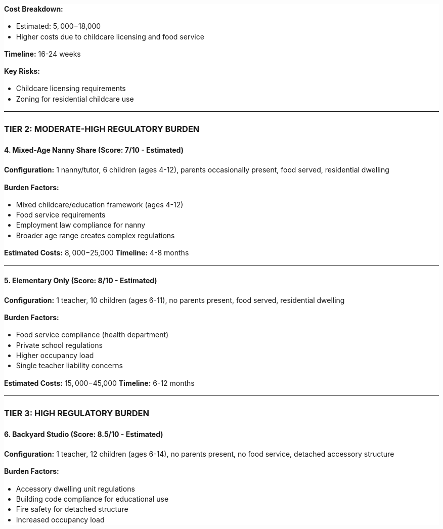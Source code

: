 **Cost Breakdown:**
- Estimated: $5,000-$18,000
- Higher costs due to childcare licensing and food service

**Timeline:** 16-24 weeks

**Key Risks:**
- Childcare licensing requirements
- Zoning for residential childcare use

---

### TIER 2: MODERATE-HIGH REGULATORY BURDEN

#### 4. Mixed-Age Nanny Share (Score: 7/10 - Estimated)
**Configuration:** 1 nanny/tutor, 6 children (ages 4-12), parents occasionally present, food served, residential dwelling

**Burden Factors:**
- Mixed childcare/education framework (ages 4-12)
- Food service requirements
- Employment law compliance for nanny
- Broader age range creates complex regulations

**Estimated Costs:** $8,000-$25,000
**Timeline:** 4-8 months

---

#### 5. Elementary Only (Score: 8/10 - Estimated)
**Configuration:** 1 teacher, 10 children (ages 6-11), no parents present, food served, residential dwelling

**Burden Factors:**
- Food service compliance (health department)
- Private school regulations
- Higher occupancy load
- Single teacher liability concerns

**Estimated Costs:** $15,000-$45,000
**Timeline:** 6-12 months

---

### TIER 3: HIGH REGULATORY BURDEN

#### 6. Backyard Studio (Score: 8.5/10 - Estimated)
**Configuration:** 1 teacher, 12 children (ages 6-14), no parents present, no food service, detached accessory structure

**Burden Factors:**
- Accessory dwelling unit regulations
- Building code compliance for educational use
- Fire safety for detached structure
- Increased occupancy load

